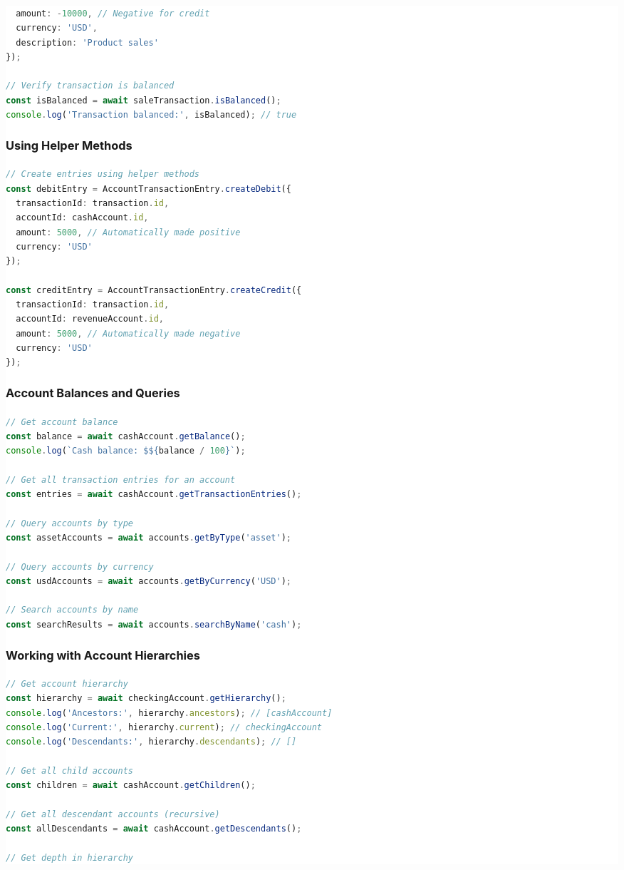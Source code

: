 ```typescript
  amount: -10000, // Negative for credit
  currency: 'USD',
  description: 'Product sales'
});

// Verify transaction is balanced
const isBalanced = await saleTransaction.isBalanced();
console.log('Transaction balanced:', isBalanced); // true
```

### Using Helper Methods

```typescript
// Create entries using helper methods
const debitEntry = AccountTransactionEntry.createDebit({
  transactionId: transaction.id,
  accountId: cashAccount.id,
  amount: 5000, // Automatically made positive
  currency: 'USD'
});

const creditEntry = AccountTransactionEntry.createCredit({
  transactionId: transaction.id,
  accountId: revenueAccount.id,
  amount: 5000, // Automatically made negative
  currency: 'USD'
});
```

### Account Balances and Queries

```typescript
// Get account balance
const balance = await cashAccount.getBalance();
console.log(`Cash balance: $${balance / 100}`);

// Get all transaction entries for an account
const entries = await cashAccount.getTransactionEntries();

// Query accounts by type
const assetAccounts = await accounts.getByType('asset');

// Query accounts by currency
const usdAccounts = await accounts.getByCurrency('USD');

// Search accounts by name
const searchResults = await accounts.searchByName('cash');
```

### Working with Account Hierarchies

```typescript
// Get account hierarchy
const hierarchy = await checkingAccount.getHierarchy();
console.log('Ancestors:', hierarchy.ancestors); // [cashAccount]
console.log('Current:', hierarchy.current); // checkingAccount
console.log('Descendants:', hierarchy.descendants); // []

// Get all child accounts
const children = await cashAccount.getChildren();

// Get all descendant accounts (recursive)
const allDescendants = await cashAccount.getDescendants();

// Get depth in hierarchy
```